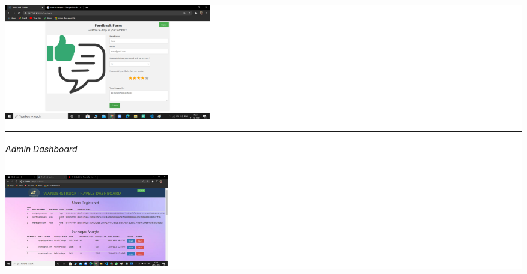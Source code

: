   <img src="OutputSS/op14.png" width="340">
</div>
<br>

__________

###### Admin Dashboard <br>
<div>
  <img src="OutputSS/Aop1.png" width="270">